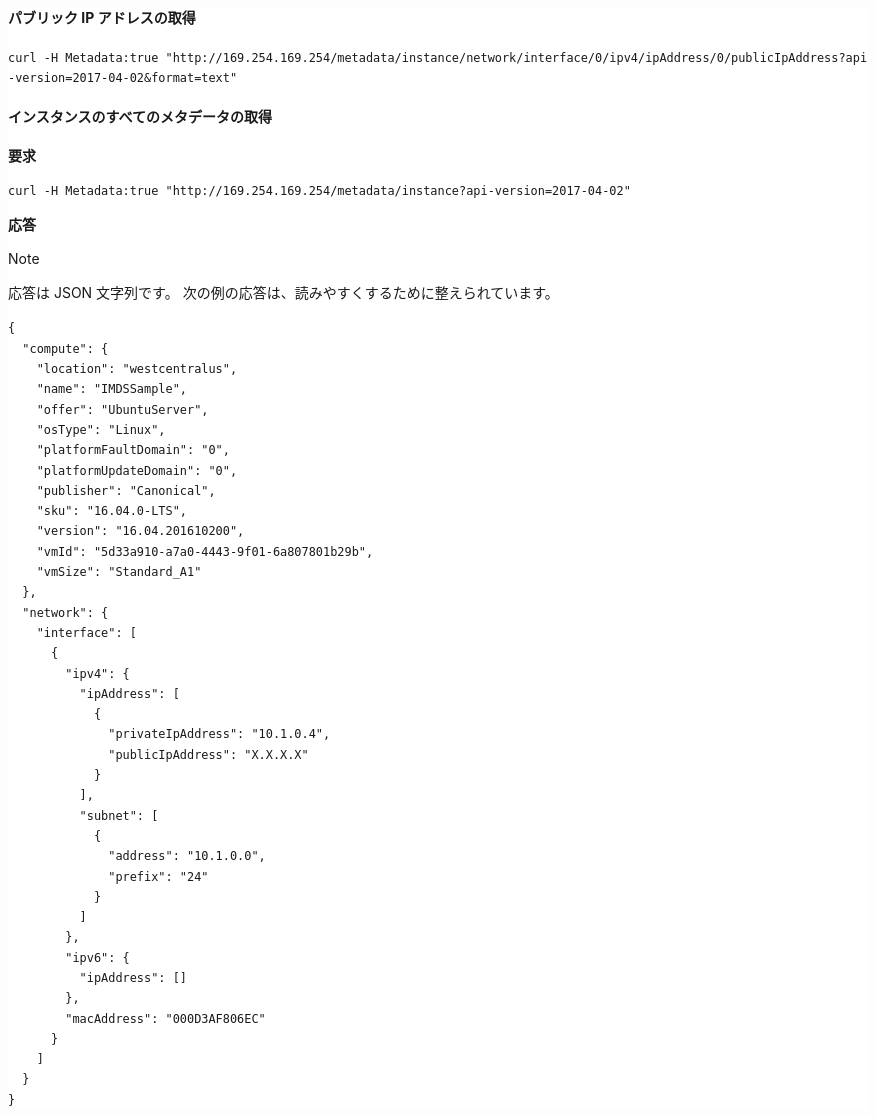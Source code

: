 #### <a name="retrieving-public-ip-address"></a>パブリック IP アドレスの取得

```
curl -H Metadata:true "http://169.254.169.254/metadata/instance/network/interface/0/ipv4/ipAddress/0/publicIpAddress?api-version=2017-04-02&format=text"
```

#### <a name="retrieving-all-metadata-for-an-instance"></a>インスタンスのすべてのメタデータの取得

**要求**

```
curl -H Metadata:true "http://169.254.169.254/metadata/instance?api-version=2017-04-02"
```

**応答**

> [!NOTE] 
> 応答は JSON 文字列です。 次の例の応答は、読みやすくするために整えられています。

```
{
  "compute": {
    "location": "westcentralus",
    "name": "IMDSSample",
    "offer": "UbuntuServer",
    "osType": "Linux",
    "platformFaultDomain": "0",
    "platformUpdateDomain": "0",
    "publisher": "Canonical",
    "sku": "16.04.0-LTS",
    "version": "16.04.201610200",
    "vmId": "5d33a910-a7a0-4443-9f01-6a807801b29b",
    "vmSize": "Standard_A1"
  },
  "network": {
    "interface": [
      {
        "ipv4": {
          "ipAddress": [
            {
              "privateIpAddress": "10.1.0.4",
              "publicIpAddress": "X.X.X.X"
            }
          ],
          "subnet": [
            {
              "address": "10.1.0.0",
              "prefix": "24"
            }
          ]
        },
        "ipv6": {
          "ipAddress": []
        },
        "macAddress": "000D3AF806EC"
      }
    ]
  }
}
```
